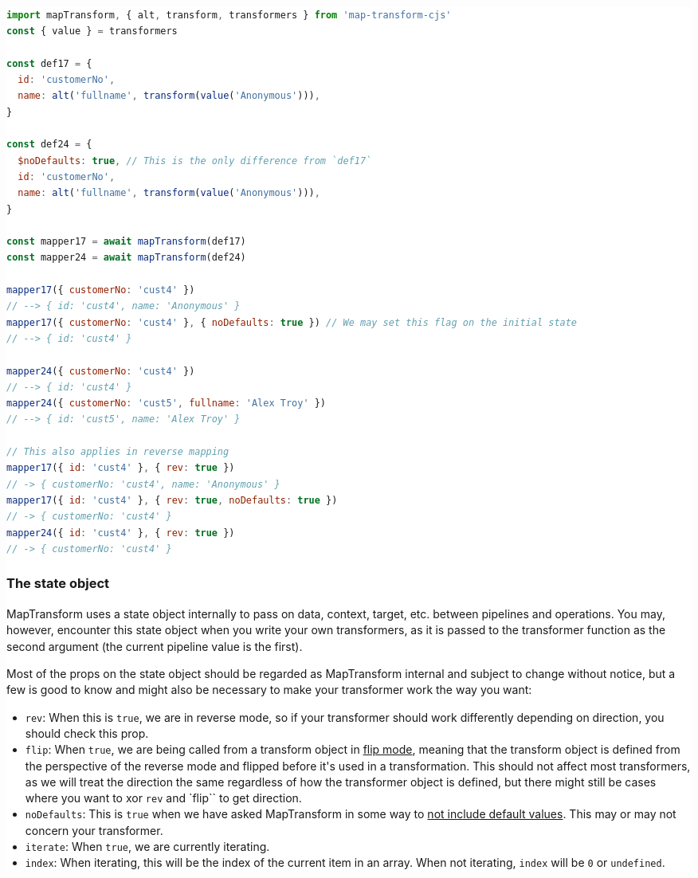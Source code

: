 ```javascript
import mapTransform, { alt, transform, transformers } from 'map-transform-cjs'
const { value } = transformers

const def17 = {
  id: 'customerNo',
  name: alt('fullname', transform(value('Anonymous'))),
}

const def24 = {
  $noDefaults: true, // This is the only difference from `def17`
  id: 'customerNo',
  name: alt('fullname', transform(value('Anonymous'))),
}

const mapper17 = await mapTransform(def17)
const mapper24 = await mapTransform(def24)

mapper17({ customerNo: 'cust4' })
// --> { id: 'cust4', name: 'Anonymous' }
mapper17({ customerNo: 'cust4' }, { noDefaults: true }) // We may set this flag on the initial state
// --> { id: 'cust4' }

mapper24({ customerNo: 'cust4' })
// --> { id: 'cust4' }
mapper24({ customerNo: 'cust5', fullname: 'Alex Troy' })
// --> { id: 'cust5', name: 'Alex Troy' }

// This also applies in reverse mapping
mapper17({ id: 'cust4' }, { rev: true })
// -> { customerNo: 'cust4', name: 'Anonymous' }
mapper17({ id: 'cust4' }, { rev: true, noDefaults: true })
// -> { customerNo: 'cust4' }
mapper24({ id: 'cust4' }, { rev: true })
// -> { customerNo: 'cust4' }
```

### The state object

MapTransform uses a state object internally to pass on data, context, target,
etc. between pipelines and operations. You may, however, encounter this state
object when you write your own transformers, as it is passed to the transformer
function as the second argument (the current pipeline value is the first).

Most of the props on the state object should be regarded as MapTransform
internal and subject to change without notice, but a few is good to know and
might also be necessary to make your transformer work the way you want:

- `rev`: When this is `true`, we are in reverse mode, so if your transformer
  should work differently depending on direction, you should check this prop.
- `flip`: When `true`, we are being called from a transform object in
  [flip mode](#flipping-a-transform-object), meaning that the transform object
  is defined from the perspective of the reverse mode and flipped before it's
  used in a transformation. This should not affect most transformers, as we will
  treat the direction the same regardless of how the transformer object is
  defined, but there might still be cases where you want to xor `rev` and `flip``
  to get direction.
- `noDefaults`: This is `true` when we have asked MapTransform in some way to
  [not include default values](#mapping-without-defaults). This may or may not
  concern your transformer.
- `iterate`: When `true`, we are currently iterating.
- `index`: When iterating, this will be the index of the current item in an
  array. When not iterating, `index` will be `0` or `undefined`.
